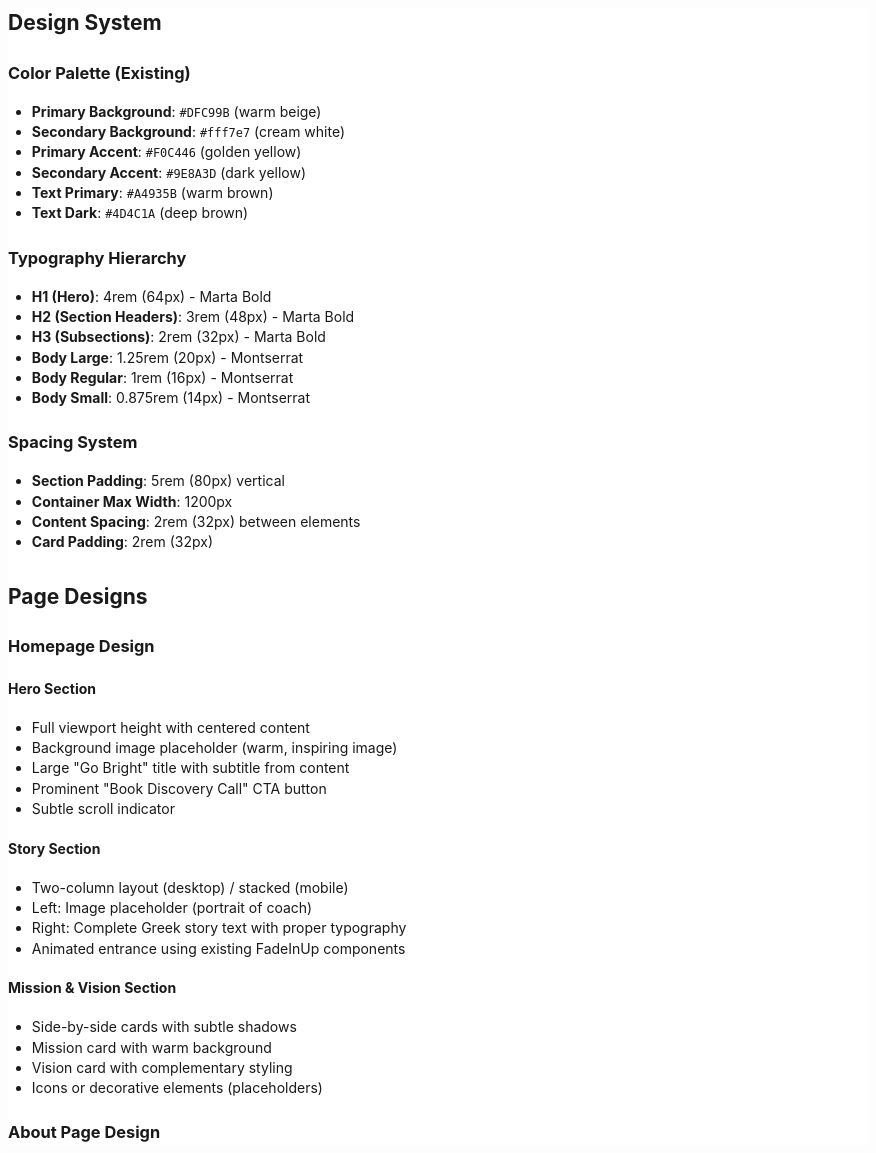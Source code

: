 ## Design System

### Color Palette (Existing)
- **Primary Background**: `#DFC99B` (warm beige)
- **Secondary Background**: `#fff7e7` (cream white)
- **Primary Accent**: `#F0C446` (golden yellow)
- **Secondary Accent**: `#9E8A3D` (dark yellow)
- **Text Primary**: `#A4935B` (warm brown)
- **Text Dark**: `#4D4C1A` (deep brown)

### Typography Hierarchy
- **H1 (Hero)**: 4rem (64px) - Marta Bold
- **H2 (Section Headers)**: 3rem (48px) - Marta Bold
- **H3 (Subsections)**: 2rem (32px) - Marta Bold
- **Body Large**: 1.25rem (20px) - Montserrat
- **Body Regular**: 1rem (16px) - Montserrat
- **Body Small**: 0.875rem (14px) - Montserrat

### Spacing System
- **Section Padding**: 5rem (80px) vertical
- **Container Max Width**: 1200px
- **Content Spacing**: 2rem (32px) between elements
- **Card Padding**: 2rem (32px)

## Page Designs

### Homepage Design

#### Hero Section
- Full viewport height with centered content
- Background image placeholder (warm, inspiring image)
- Large "Go Bright" title with subtitle from content
- Prominent "Book Discovery Call" CTA button
- Subtle scroll indicator

#### Story Section
- Two-column layout (desktop) / stacked (mobile)
- Left: Image placeholder (portrait of coach)
- Right: Complete Greek story text with proper typography
- Animated entrance using existing FadeInUp components

#### Mission & Vision Section
- Side-by-side cards with subtle shadows
- Mission card with warm background
- Vision card with complementary styling
- Icons or decorative elements (placeholders)

### About Page Design
